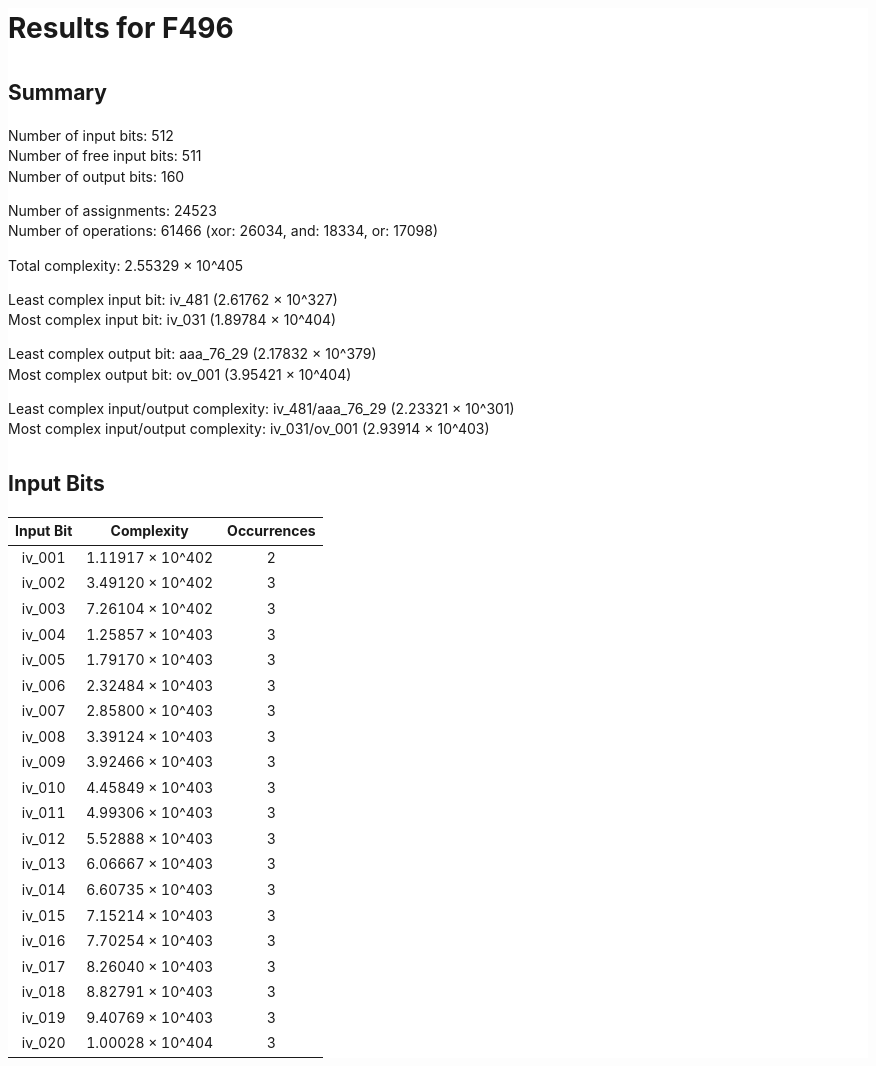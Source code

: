 # Results for F496

## Summary

Number of input bits: 512  
Number of free input bits: 511  
Number of output bits: 160

Number of assignments: 24523  
Number of operations: 61466
(xor: 26034,
and: 18334,
or: 17098)

Total complexity: 2.55329 × 10^405

Least complex input bit: iv_481 (2.61762 × 10^327)  
Most complex input bit: iv_031 (1.89784 × 10^404)

Least complex output bit: aaa_76_29 (2.17832 × 10^379)  
Most complex output bit: ov_001 (3.95421 × 10^404)

Least complex input/output complexity: iv_481/aaa_76_29 (2.23321 × 10^301)  
Most complex input/output complexity: iv_031/ov_001 (2.93914 × 10^403)

## Input Bits

| Input Bit | Complexity | Occurrences |
|:---------:|:----------:|:-----------:|
| iv_001 | 1.11917 × 10^402 | 2 |
| iv_002 | 3.49120 × 10^402 | 3 |
| iv_003 | 7.26104 × 10^402 | 3 |
| iv_004 | 1.25857 × 10^403 | 3 |
| iv_005 | 1.79170 × 10^403 | 3 |
| iv_006 | 2.32484 × 10^403 | 3 |
| iv_007 | 2.85800 × 10^403 | 3 |
| iv_008 | 3.39124 × 10^403 | 3 |
| iv_009 | 3.92466 × 10^403 | 3 |
| iv_010 | 4.45849 × 10^403 | 3 |
| iv_011 | 4.99306 × 10^403 | 3 |
| iv_012 | 5.52888 × 10^403 | 3 |
| iv_013 | 6.06667 × 10^403 | 3 |
| iv_014 | 6.60735 × 10^403 | 3 |
| iv_015 | 7.15214 × 10^403 | 3 |
| iv_016 | 7.70254 × 10^403 | 3 |
| iv_017 | 8.26040 × 10^403 | 3 |
| iv_018 | 8.82791 × 10^403 | 3 |
| iv_019 | 9.40769 × 10^403 | 3 |
| iv_020 | 1.00028 × 10^404 | 3 |